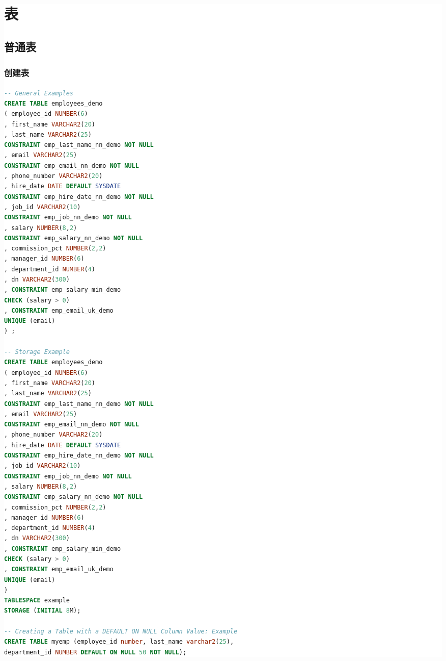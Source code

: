 # 表

## 普通表

### 创建表

~~~sql
-- General Examples
CREATE TABLE employees_demo
( employee_id NUMBER(6)
, first_name VARCHAR2(20)
, last_name VARCHAR2(25)
CONSTRAINT emp_last_name_nn_demo NOT NULL
, email VARCHAR2(25)
CONSTRAINT emp_email_nn_demo NOT NULL
, phone_number VARCHAR2(20)
, hire_date DATE DEFAULT SYSDATE
CONSTRAINT emp_hire_date_nn_demo NOT NULL
, job_id VARCHAR2(10)
CONSTRAINT emp_job_nn_demo NOT NULL
, salary NUMBER(8,2)
CONSTRAINT emp_salary_nn_demo NOT NULL
, commission_pct NUMBER(2,2)
, manager_id NUMBER(6)
, department_id NUMBER(4)
, dn VARCHAR2(300)
, CONSTRAINT emp_salary_min_demo
CHECK (salary > 0)
, CONSTRAINT emp_email_uk_demo
UNIQUE (email)
) ;

-- Storage Example
CREATE TABLE employees_demo
( employee_id NUMBER(6)
, first_name VARCHAR2(20)
, last_name VARCHAR2(25)
CONSTRAINT emp_last_name_nn_demo NOT NULL
, email VARCHAR2(25)
CONSTRAINT emp_email_nn_demo NOT NULL
, phone_number VARCHAR2(20)
, hire_date DATE DEFAULT SYSDATE
CONSTRAINT emp_hire_date_nn_demo NOT NULL
, job_id VARCHAR2(10)
CONSTRAINT emp_job_nn_demo NOT NULL
, salary NUMBER(8,2)
CONSTRAINT emp_salary_nn_demo NOT NULL
, commission_pct NUMBER(2,2)
, manager_id NUMBER(6)
, department_id NUMBER(4)
, dn VARCHAR2(300)
, CONSTRAINT emp_salary_min_demo
CHECK (salary > 0)
, CONSTRAINT emp_email_uk_demo
UNIQUE (email)
)
TABLESPACE example
STORAGE (INITIAL 8M);

-- Creating a Table with a DEFAULT ON NULL Column Value: Example
CREATE TABLE myemp (employee_id number, last_name varchar2(25),
department_id NUMBER DEFAULT ON NULL 50 NOT NULL);
~~~